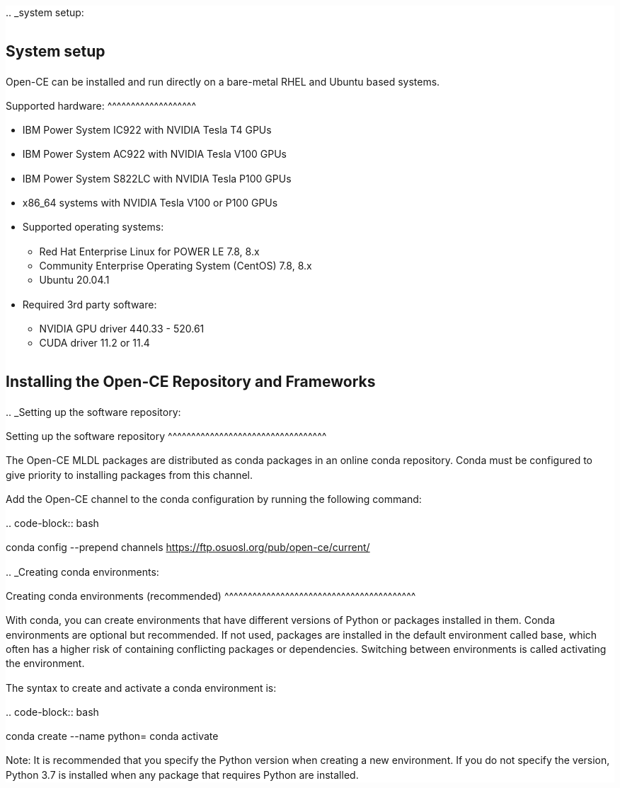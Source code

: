 .. _system setup:

System setup
------------

Open-CE can be installed and run directly on a bare-metal RHEL and Ubuntu based systems.

Supported hardware:
^^^^^^^^^^^^^^^^^^^

- IBM Power System IC922 with NVIDIA Tesla T4 GPUs
- IBM Power System AC922 with NVIDIA Tesla V100 GPUs
- IBM Power System S822LC with NVIDIA Tesla P100 GPUs
- x86_64 systems with NVIDIA Tesla V100 or P100 GPUs

- Supported operating systems:

  - Red Hat Enterprise Linux for POWER LE 7.8, 8.x
  - Community Enterprise Operating System (CentOS) 7.8, 8.x
  - Ubuntu 20.04.1

- Required 3rd party software:

  - NVIDIA GPU driver 440.33 - 520.61
  - CUDA driver 11.2 or 11.4

Installing the Open-CE Repository and Frameworks
------------------------------------------------

.. _Setting up the software repository:

Setting up the software repository
^^^^^^^^^^^^^^^^^^^^^^^^^^^^^^^^^^

The Open-CE MLDL packages are distributed as conda packages in an online conda repository. Conda must be configured to give priority to installing packages from this channel.

Add the Open-CE channel to the conda configuration by running the following command:

.. code-block:: bash

  conda config --prepend channels https://ftp.osuosl.org/pub/open-ce/current/

.. _Creating conda environments:

Creating conda environments (recommended)
^^^^^^^^^^^^^^^^^^^^^^^^^^^^^^^^^^^^^^^^^

With conda, you can create environments that have different versions of Python or packages installed in them. Conda environments are optional but recommended. If not used, packages are installed in the default environment called base, which often has a higher risk of containing conflicting packages or dependencies. Switching between environments is called activating the environment.

The syntax to create and activate a conda environment is:

.. code-block:: bash

  conda create --name <environment name> python=<python version> conda activate <environment name>

Note: It is recommended that you specify the Python version when creating a new environment. If you do not specify the version, Python 3.7 is installed when any package that requires Python are installed.
